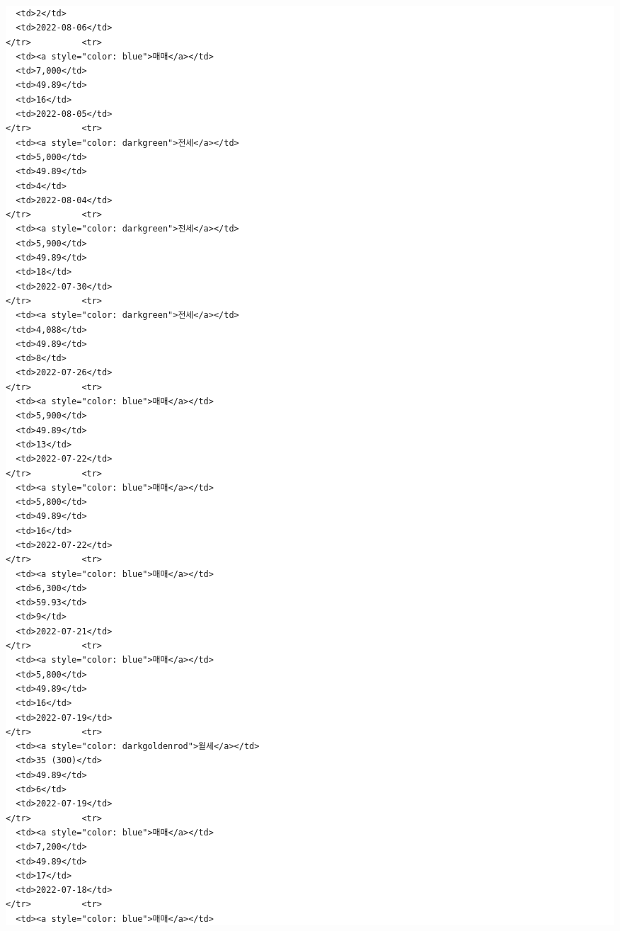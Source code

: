       <td>2</td>
      <td>2022-08-06</td>
    </tr>          <tr>
      <td><a style="color: blue">매매</a></td>
      <td>7,000</td>
      <td>49.89</td>
      <td>16</td>
      <td>2022-08-05</td>
    </tr>          <tr>
      <td><a style="color: darkgreen">전세</a></td>
      <td>5,000</td>
      <td>49.89</td>
      <td>4</td>
      <td>2022-08-04</td>
    </tr>          <tr>
      <td><a style="color: darkgreen">전세</a></td>
      <td>5,900</td>
      <td>49.89</td>
      <td>18</td>
      <td>2022-07-30</td>
    </tr>          <tr>
      <td><a style="color: darkgreen">전세</a></td>
      <td>4,088</td>
      <td>49.89</td>
      <td>8</td>
      <td>2022-07-26</td>
    </tr>          <tr>
      <td><a style="color: blue">매매</a></td>
      <td>5,900</td>
      <td>49.89</td>
      <td>13</td>
      <td>2022-07-22</td>
    </tr>          <tr>
      <td><a style="color: blue">매매</a></td>
      <td>5,800</td>
      <td>49.89</td>
      <td>16</td>
      <td>2022-07-22</td>
    </tr>          <tr>
      <td><a style="color: blue">매매</a></td>
      <td>6,300</td>
      <td>59.93</td>
      <td>9</td>
      <td>2022-07-21</td>
    </tr>          <tr>
      <td><a style="color: blue">매매</a></td>
      <td>5,800</td>
      <td>49.89</td>
      <td>16</td>
      <td>2022-07-19</td>
    </tr>          <tr>
      <td><a style="color: darkgoldenrod">월세</a></td>
      <td>35 (300)</td>
      <td>49.89</td>
      <td>6</td>
      <td>2022-07-19</td>
    </tr>          <tr>
      <td><a style="color: blue">매매</a></td>
      <td>7,200</td>
      <td>49.89</td>
      <td>17</td>
      <td>2022-07-18</td>
    </tr>          <tr>
      <td><a style="color: blue">매매</a></td>